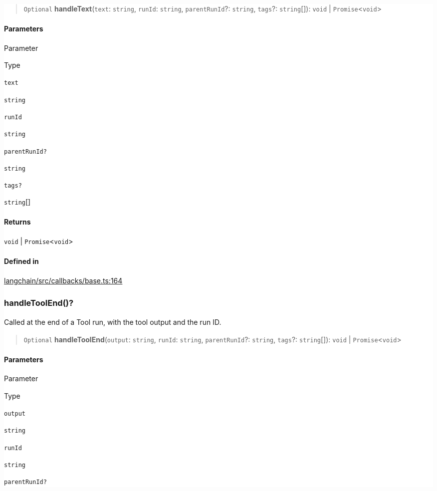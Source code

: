 > `Optional` **handleText**(`text`: `string`, `runId`: `string`, `parentRunId`?: `string`, `tags`?: `string`\[\]): `void` | `Promise`<`void`\>

#### Parameters[​](#parameters-13 "Direct link to Parameters")

Parameter

Type

`text`

`string`

`runId`

`string`

`parentRunId?`

`string`

`tags?`

`string`\[\]

#### Returns[​](#returns-13 "Direct link to Returns")

`void` | `Promise`<`void`\>

#### Defined in[​](#defined-in-13 "Direct link to Defined in")

[langchain/src/callbacks/base.ts:164](https://github.com/hwchase17/langchainjs/blob/46e1734/langchain/src/callbacks/base.ts#L164)

### handleToolEnd()?[​](#handletoolend "Direct link to handleToolEnd()?")

Called at the end of a Tool run, with the tool output and the run ID.

> `Optional` **handleToolEnd**(`output`: `string`, `runId`: `string`, `parentRunId`?: `string`, `tags`?: `string`\[\]): `void` | `Promise`<`void`\>

#### Parameters[​](#parameters-14 "Direct link to Parameters")

Parameter

Type

`output`

`string`

`runId`

`string`

`parentRunId?`
